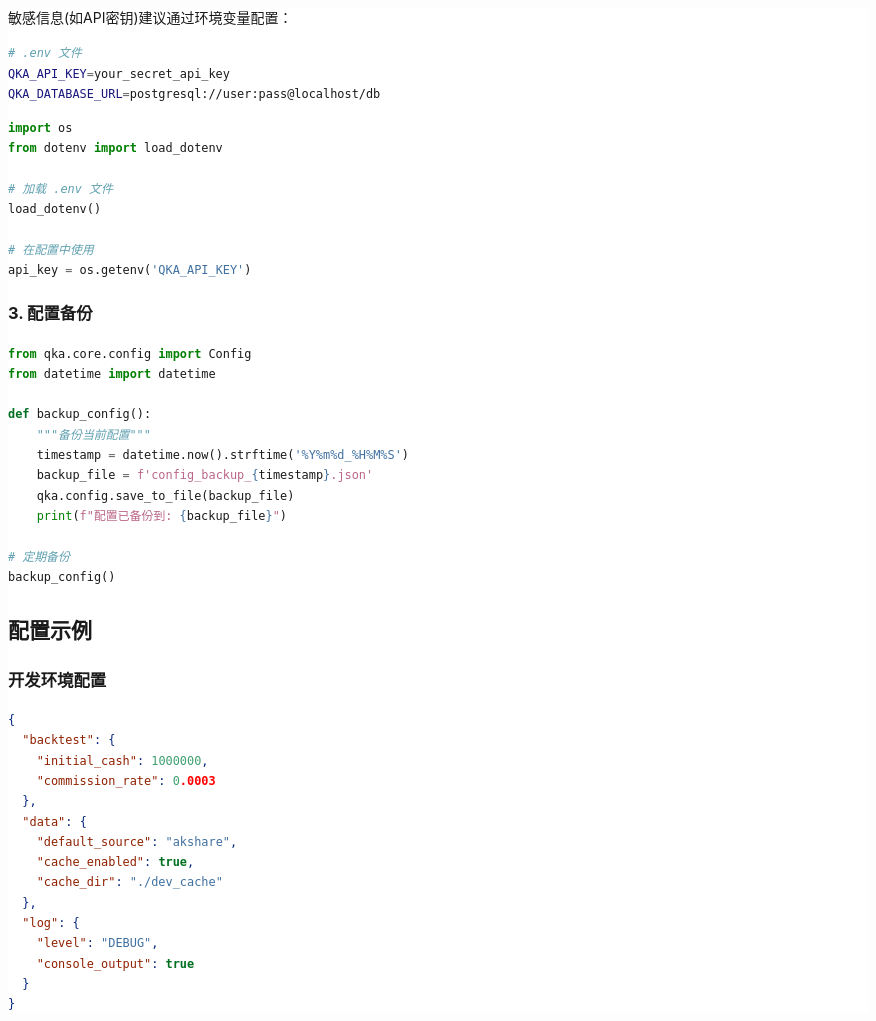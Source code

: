 敏感信息(如API密钥)建议通过环境变量配置：

```bash
# .env 文件
QKA_API_KEY=your_secret_api_key
QKA_DATABASE_URL=postgresql://user:pass@localhost/db
```

```python
import os
from dotenv import load_dotenv

# 加载 .env 文件
load_dotenv()

# 在配置中使用
api_key = os.getenv('QKA_API_KEY')
```

### 3. 配置备份

```python
from qka.core.config import Config
from datetime import datetime

def backup_config():
    """备份当前配置"""
    timestamp = datetime.now().strftime('%Y%m%d_%H%M%S')
    backup_file = f'config_backup_{timestamp}.json'
    qka.config.save_to_file(backup_file)
    print(f"配置已备份到: {backup_file}")

# 定期备份
backup_config()
```

## 配置示例

### 开发环境配置

```json
{
  "backtest": {
    "initial_cash": 1000000,
    "commission_rate": 0.0003
  },
  "data": {
    "default_source": "akshare",
    "cache_enabled": true,
    "cache_dir": "./dev_cache"
  },
  "log": {
    "level": "DEBUG",
    "console_output": true
  }
}
```
